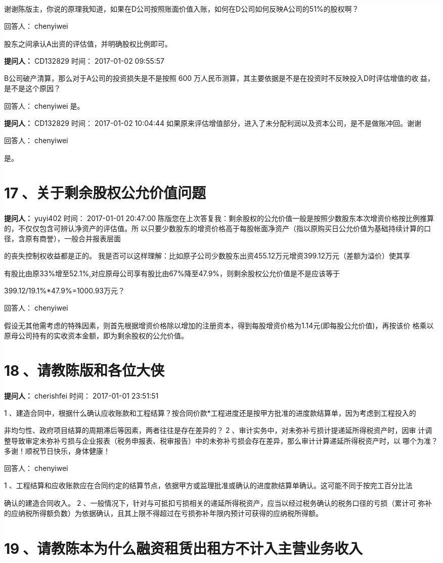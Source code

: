 谢谢陈版主，你说的原理我知道，如果在D公司按照账面价值入账，如何在D公司如何反映A公司的51%的股权啊？

回答人： chenyiwei

股东之间承认A出资的评估值，并明确股权比例即可。

**提问人：** CD132829 时间： 2017-01-02 09:55:57

B公司破产清算，那么对于A公司的投资损失是不是按照 600 万人民币测算，其主要依据是不是在投资时不反映投入D时评估增值的收
益，是不是这个原因？

回答人： chenyiwei
是。

**提问人：** CD132829 时间： 2017-01-02 10:04:44
如果原来评估增值部分，进入了未分配利润以及资本公司，是不是做账冲回。谢谢

回答人： chenyiwei

是。

# 17 、关于剩余股权公允价值问题

**提问人：** yuyi402 时间： 2017-01-01 20:47:00
陈版您在上次答复我：剩余股权的公允价值一般是按照少数股东本次增资价格按比例推算的，不仅仅包含可辨认净资产的评估值。所
以只要少数股东的增资价格高于每股帐面净资产（指以原购买日公允价值为基础持续计算的口径，含原有商誉），一般合并报表层面

的丧失控制权收益都是正的。 我是否可以这样理解：比如原子公司少数股东出资455.12万元增资399.12万元（差额为溢价）使其享

有股比由原33%增至52.1%,对应原母公司享有股比由67%降至47.9%，则剩余股权公允价值是不是应该等于

399.12/19.1%*47.9%=1000.93万元？

回答人： chenyiwei

假设无其他需考虑的特殊因素，则首先根据增资价格除以增加的注册资本，得到每股增资价格为1.14元(即每股公允价值)，再按该价
格乘以原母公司持有的实收资本金额，即为剩余股权的公允价值。

# 18 、请教陈版和各位大侠

**提问人：** cherishfei 时间： 2017-01-01 23:51:51

1 、建造合同中，根据什么确认应收账款和工程结算？按合同价款*工程进度还是按甲方批准的进度款结算单，因为考虑到工程投入的

非均匀性、政府项目结算的周期滞后等因素，两者往往是存在差异的？ 2 、审计实务中，对未弥补亏损计提递延所得税资产时，因审
计调整导致审定未弥补亏损与企业报表（税务申报表、税审报告）中的未弥补亏损会存在差异，那么审计计算递延所得税资产时，以
哪个为准？多谢！顺祝节日快乐，身体健康！

回答人： chenyiwei

1 、工程结算和应收账款应在合同约定的结算节点，依据甲方或监理批准或确认的进度款结算单确认。这可能不同于按完工百分比法

确认的建造合同收入。 2 、一般情况下，针对与可抵扣亏损相关的递延所得税资产，应当以经过税务确认的税务口径的亏损（累计可
弥补的应纳税所得额负数）为依据确认，且其上限不得超过在亏损弥补年限内预计可获得的应纳税所得额。

# 19 、请教陈本为什么融资租赁出租方不计入主营业务收入
